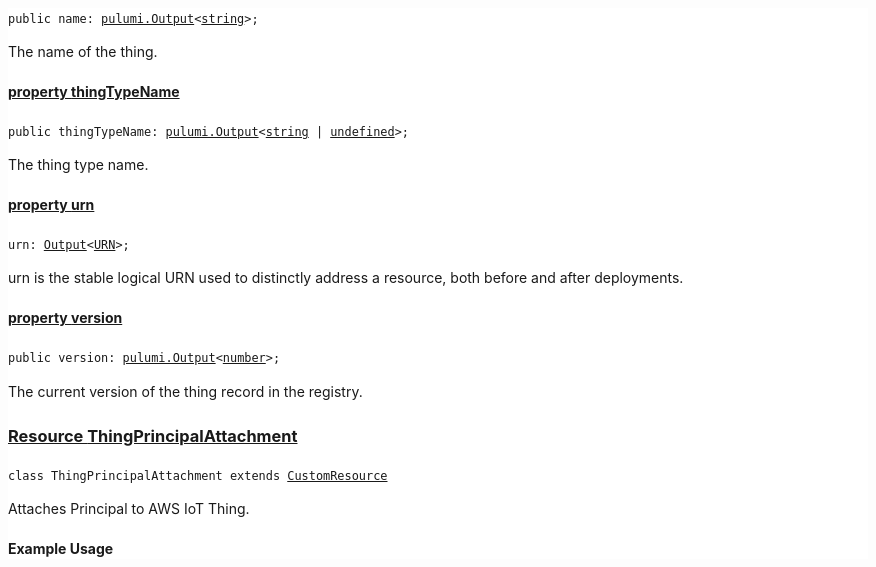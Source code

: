 <pre class="highlight"><code><span class='kd'>public </span>name: <a href='/docs/reference/pkg/nodejs/pulumi/pulumi/#Output'>pulumi.Output</a>&lt;<span class='kd'><a href='https://developer.mozilla.org/en-US/docs/Web/JavaScript/Reference/Global_Objects/String'>string</a></span>&gt;;</code></pre>

The name of the thing.

<h4 class="pdoc-member-header" id="Thing-thingTypeName">
<a class="pdoc-child-name" href="https://github.com/pulumi/pulumi-aws/blob/{{< param git_sha >}}/sdk/nodejs/iot/thing.ts#L71">property <b>thingTypeName</b></a>
</h4>

<pre class="highlight"><code><span class='kd'>public </span>thingTypeName: <a href='/docs/reference/pkg/nodejs/pulumi/pulumi/#Output'>pulumi.Output</a>&lt;<span class='kd'><a href='https://developer.mozilla.org/en-US/docs/Web/JavaScript/Reference/Global_Objects/String'>string</a></span> | <span class='kd'><a href='https://developer.mozilla.org/en-US/docs/Web/JavaScript/Reference/Global_Objects/undefined'>undefined</a></span>&gt;;</code></pre>

The thing type name.

<h4 class="pdoc-member-header" id="Thing-urn">
<a class="pdoc-child-name" href="https://github.com/pulumi/pulumi-aws/blob/{{< param git_sha >}}/sdk/nodejs/iot/thing.ts#L25">property <b>urn</b></a>
</h4>

<pre class="highlight"><code><span class='kd'></span>urn: <a href='/docs/reference/pkg/nodejs/pulumi/pulumi/#Output'>Output</a>&lt;<a href='/docs/reference/pkg/nodejs/pulumi/pulumi/#URN'>URN</a>&gt;;</code></pre>

urn is the stable logical URN used to distinctly address a resource, both before and after
deployments.

<h4 class="pdoc-member-header" id="Thing-version">
<a class="pdoc-child-name" href="https://github.com/pulumi/pulumi-aws/blob/{{< param git_sha >}}/sdk/nodejs/iot/thing.ts#L75">property <b>version</b></a>
</h4>

<pre class="highlight"><code><span class='kd'>public </span>version: <a href='/docs/reference/pkg/nodejs/pulumi/pulumi/#Output'>pulumi.Output</a>&lt;<span class='kd'><a href='https://developer.mozilla.org/en-US/docs/Web/JavaScript/Reference/Global_Objects/Number'>number</a></span>&gt;;</code></pre>

The current version of the thing record in the registry.

<h3 class="pdoc-module-header" id="ThingPrincipalAttachment" data-link-title="ThingPrincipalAttachment">
    <a href="https://github.com/pulumi/pulumi-aws/blob/{{< param git_sha >}}/sdk/nodejs/iot/thingPrincipalAttachment.ts#L32">
        Resource <strong>ThingPrincipalAttachment</strong>
    </a>
</h3>

<pre class="highlight"><code><span class='kr'>class</span> <span class='nx'>ThingPrincipalAttachment</span> <span class='kr'>extends</span> <a href='/docs/reference/pkg/nodejs/pulumi/pulumi/#CustomResource'>CustomResource</a></code></pre>

Attaches Principal to AWS IoT Thing.

#### Example Usage
